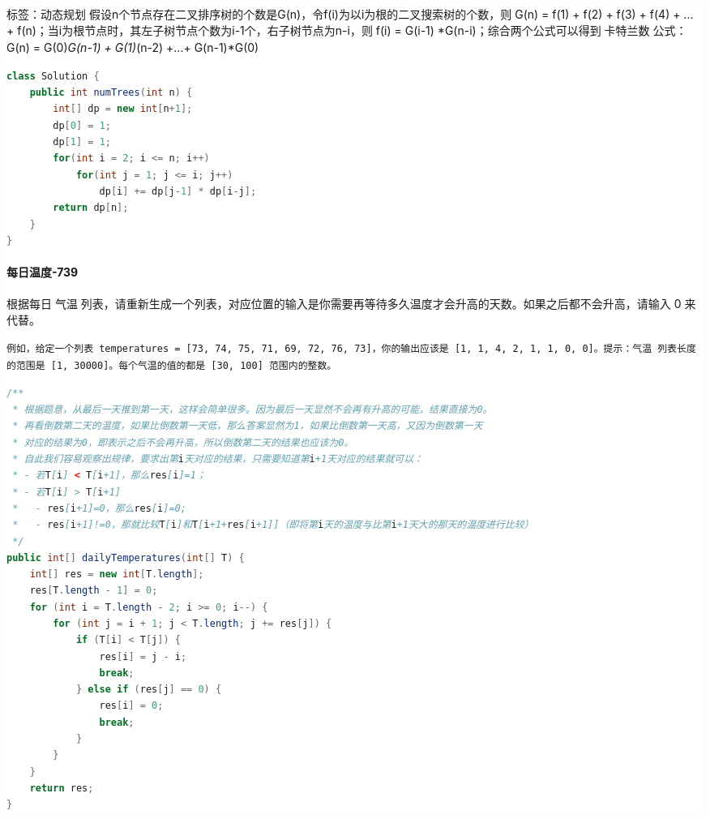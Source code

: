 标签：动态规划
假设n个节点存在二叉排序树的个数是G(n)，令f(i)为以i为根的二叉搜索树的个数，则
G(n) = f(1) + f(2) + f(3) + f(4) + ... + f(n)；当i为根节点时，其左子树节点个数为i-1个，右子树节点为n-i，则
f(i) = G(i-1) *G(n-i)；综合两个公式可以得到 卡特兰数 公式：G(n) = G(0)*G(n-1) + G(1)*(n-2) +...+ G(n-1)*G(0)

```java
class Solution {
    public int numTrees(int n) {
        int[] dp = new int[n+1];
        dp[0] = 1;
        dp[1] = 1;       
        for(int i = 2; i <= n; i++)
            for(int j = 1; j <= i; j++) 
                dp[i] += dp[j-1] * dp[i-j];        
        return dp[n];
    }
}
```



#### 每日温度-739

根据每日 气温 列表，请重新生成一个列表，对应位置的输入是你需要再等待多久温度才会升高的天数。如果之后都不会升高，请输入 0 来代替。

```
例如，给定一个列表 temperatures = [73, 74, 75, 71, 69, 72, 76, 73]，你的输出应该是 [1, 1, 4, 2, 1, 1, 0, 0]。提示：气温 列表长度的范围是 [1, 30000]。每个气温的值的都是 [30, 100] 范围内的整数。
```

```java
/**
 * 根据题意，从最后一天推到第一天，这样会简单很多。因为最后一天显然不会再有升高的可能，结果直接为0。
 * 再看倒数第二天的温度，如果比倒数第一天低，那么答案显然为1，如果比倒数第一天高，又因为倒数第一天
 * 对应的结果为0，即表示之后不会再升高，所以倒数第二天的结果也应该为0。
 * 自此我们容易观察出规律，要求出第i天对应的结果，只需要知道第i+1天对应的结果就可以：
 * - 若T[i] < T[i+1]，那么res[i]=1；
 * - 若T[i] > T[i+1]
 *   - res[i+1]=0，那么res[i]=0;
 *   - res[i+1]!=0，那就比较T[i]和T[i+1+res[i+1]]（即将第i天的温度与比第i+1天大的那天的温度进行比较）
 */
public int[] dailyTemperatures(int[] T) {
    int[] res = new int[T.length];
    res[T.length - 1] = 0;
    for (int i = T.length - 2; i >= 0; i--) {
        for (int j = i + 1; j < T.length; j += res[j]) {
            if (T[i] < T[j]) {
                res[i] = j - i;
                break;
            } else if (res[j] == 0) {
                res[i] = 0;
                break;
            }
        }
    }
    return res;
}
```
